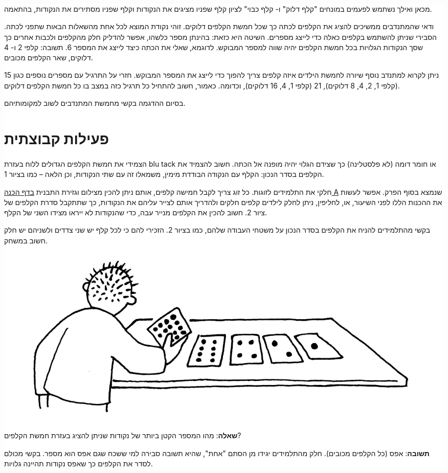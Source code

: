 מכאן ואילך נשתמש לפעמים במונחים "קלף דלוק" ו- קלף כבוי" לציון קלף שפניו מציגים את הנקודות וקלף שפניו מסתירים את הנקודות, בהתאמה.

ודאי שהמתנדבים ממשיכים להציג את הקלפים לכתה כך שכל חמשת הקלפים דלוקים. זוהי נקודת המוצא לכל אחת מהשאלות הבאות שתפני לכתה. הסבירי שניתן להשתמש בקלפים כאלה כדי לייצג מספרים. השיטה היא כזאת: בהינתן מספר כלשהו, אפשר להדליק חלק מהקלפים ולכבות אחרים כך שסך הנקודות הגלויות בכל חמשת הקלפים יהיה שווה למספר המבוקש. לדוגמא, שאלי את הכתה כיצד לייצג את המספר 6. תשובה: קלפי 2 ו- 4 דלוקים, שאר הקלפים מכובים.

ניתן לקרוא למתנדב נוסף שיורה לחמשת הילדים איזה קלפים צריך להפוך כדי לייצג את המספר המבוקש. חזרי על התרגיל עם מספרים נוספים כגון 15 (קלפי 1, 2, 4, 8 דלוקים), 21 (קלפי 1, 4, 16 דלוקים), וכדומה. כאמור, חשוב להתחיל כל תרגיל כזה במצב בו כל חמשת הקלפים דלוקים.

בסיום ההדגמה בקשי מחמשת המתנדבים לשוב למקומותיהם.

# פעילות קבוצתית #
הצמידי את חמשת הקלפים הגדולים ללוח בעזרת blu tack או חומר דומה (לא פלסטלינה) כך שצידם הגלוי יהיה מופנה אל הכתה. חשוב להצמיד את הקלפים בסדר הנכון: הקלף עם הנקודה הבודדת מימין, משמאלו זה עם שתי הנקודות, וכן הלאה – כמו בציור 1.

חלקי את התלמידים לזוגות. כל זוג צריך לקבל חמישה קלפים, אותם ניתן להכין מצילום וגזירת התבנית [בדף הכנה A](binary-numbers/appendix-a.html "") שנמצא בסוף הפרק. אפשר לעשות את ההכנות הללו לפני השיעור, או, לחליפין, ניתן לחלק לילדים קלפים חלקים ולהדריך אותם לצייר עליהם את הנקודות, כך שתתקבל סדרת הקלפים של ציור 2. חשוב להכין את הקלפים מנייר עבה, כדי שהנקודות לא ייראו מצידו השני של הקלף.

בקשי מהתלמידים להניח את הקלפים בסדר הנכון על משטחי העבודה שלהם, כמו בציור 2. הזכירי להם כי לכל קלף יש שני צדדים ולשניהם יש חלק חשוב במשחק.

<div id="container" align="center">
<img class="img-responsive" src="binary-numbers/img02.png" title="ציור 2: חמשת הקלפים, כאשר כולם גלויים" />
</div>


**שאלה**: מהו המספר הקטן ביותר של נקודות שניתן להציג בעזרת חמשת הקלפים?

**תשובה**: אפס (כל הקלפים מכובים). חלק מהתלמידים יגידו מן הסתם "אחת", שהיא תשובה סבירה למי ששכח שגם אפס הוא מספר. בקשי מכולם לסדר את הקלפים כך שאפס נקודות תהיינה גלויות.
